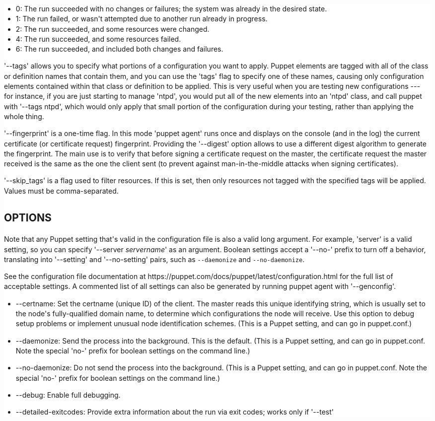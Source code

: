 <ul>
<li>0: The run succeeded with no changes or failures; the system was already in the desired state.</li>
<li>1: The run failed, or wasn't attempted due to another run already in progress.</li>
<li>2: The run succeeded, and some resources were changed.</li>
<li>4: The run succeeded, and some resources failed.</li>
<li>6: The run succeeded, and included both changes and failures.</li>
</ul>


<p>'--tags' allows you to specify what portions of a configuration you want
to apply. Puppet elements are tagged with all of the class or definition
names that contain them, and you can use the 'tags' flag to specify one
of these names, causing only configuration elements contained within
that class or definition to be applied. This is very useful when you are
testing new configurations --- for instance, if you are just starting to
manage 'ntpd', you would put all of the new elements into an 'ntpd'
class, and call puppet with '--tags ntpd', which would only apply that
small portion of the configuration during your testing, rather than
applying the whole thing.</p>

<p>'--fingerprint' is a one-time flag. In this mode 'puppet agent' runs
once and displays on the console (and in the log) the current certificate
(or certificate request) fingerprint. Providing the '--digest' option
allows to use a different digest algorithm to generate the fingerprint.
The main use is to verify that before signing a certificate request on
the master, the certificate request the master received is the same as
the one the client sent (to prevent against man-in-the-middle attacks
when signing certificates).</p>

<p>'--skip_tags' is a flag used to filter resources. If this is set, then
only resources not tagged with the specified tags will be applied.
Values must be comma-separated.</p>

<h2 id="OPTIONS">OPTIONS</h2>

<p>Note that any Puppet setting that's valid in the configuration file is also a
valid long argument. For example, 'server' is a valid setting, so you can
specify '--server <var>servername</var>' as an argument. Boolean settings accept a '--no-'
prefix to turn off a behavior, translating into '--setting' and '--no-setting'
pairs, such as <code>--daemonize</code> and <code>--no-daemonize</code>.</p>

<p>See the configuration file documentation at
https://puppet.com/docs/puppet/latest/configuration.html for the
full list of acceptable settings. A commented list of all settings can also be
generated by running puppet agent with '--genconfig'.</p>

<ul>
<li><p>--certname:
Set the certname (unique ID) of the client. The master reads this
unique identifying string, which is usually set to the node's
fully-qualified domain name, to determine which configurations the
node will receive. Use this option to debug setup problems or
implement unusual node identification schemes.
(This is a Puppet setting, and can go in puppet.conf.)</p></li>
<li><p>--daemonize:
Send the process into the background. This is the default.
(This is a Puppet setting, and can go in puppet.conf. Note the special 'no-'
prefix for boolean settings on the command line.)</p></li>
<li><p>--no-daemonize:
Do not send the process into the background.
(This is a Puppet setting, and can go in puppet.conf. Note the special 'no-'
prefix for boolean settings on the command line.)</p></li>
<li><p>--debug:
Enable full debugging.</p></li>
<li><p>--detailed-exitcodes:
Provide extra information about the run via exit codes; works only if '--test'